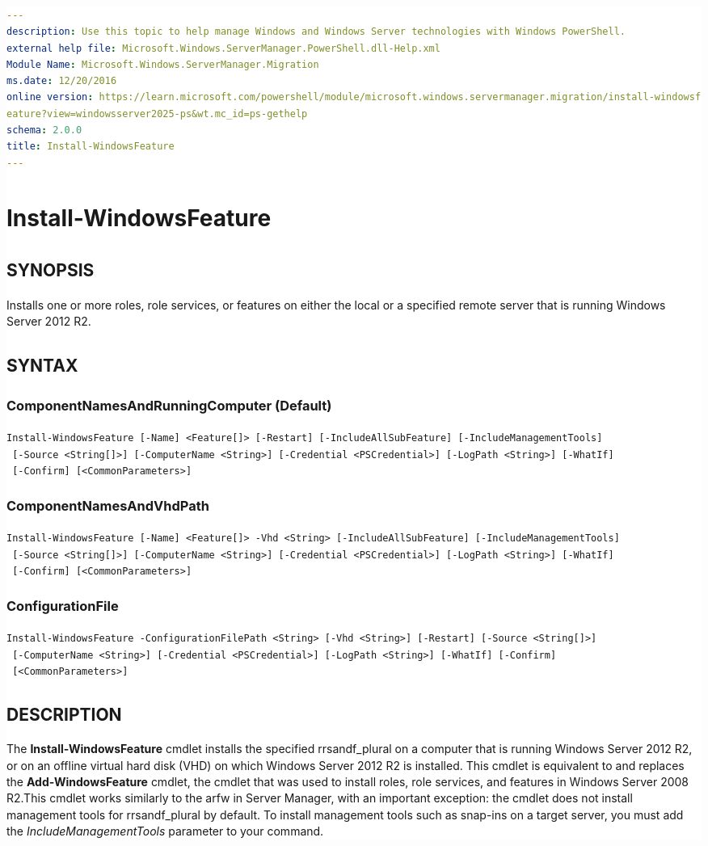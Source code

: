 ```yaml
---
description: Use this topic to help manage Windows and Windows Server technologies with Windows PowerShell.
external help file: Microsoft.Windows.ServerManager.PowerShell.dll-Help.xml
Module Name: Microsoft.Windows.ServerManager.Migration
ms.date: 12/20/2016
online version: https://learn.microsoft.com/powershell/module/microsoft.windows.servermanager.migration/install-windowsfeature?view=windowsserver2025-ps&wt.mc_id=ps-gethelp
schema: 2.0.0
title: Install-WindowsFeature
---
```


# Install-WindowsFeature

## SYNOPSIS
Installs one or more roles, role services, or features on either the local or a specified remote server that is running Windows Server 2012 R2.

## SYNTAX

### ComponentNamesAndRunningComputer (Default)
```
Install-WindowsFeature [-Name] <Feature[]> [-Restart] [-IncludeAllSubFeature] [-IncludeManagementTools]
 [-Source <String[]>] [-ComputerName <String>] [-Credential <PSCredential>] [-LogPath <String>] [-WhatIf]
 [-Confirm] [<CommonParameters>]
```

### ComponentNamesAndVhdPath
```
Install-WindowsFeature [-Name] <Feature[]> -Vhd <String> [-IncludeAllSubFeature] [-IncludeManagementTools]
 [-Source <String[]>] [-ComputerName <String>] [-Credential <PSCredential>] [-LogPath <String>] [-WhatIf]
 [-Confirm] [<CommonParameters>]
```

### ConfigurationFile
```
Install-WindowsFeature -ConfigurationFilePath <String> [-Vhd <String>] [-Restart] [-Source <String[]>]
 [-ComputerName <String>] [-Credential <PSCredential>] [-LogPath <String>] [-WhatIf] [-Confirm]
 [<CommonParameters>]
```

## DESCRIPTION
The **Install-WindowsFeature** cmdlet installs the specified rrsandf_plural on a computer that is running Windows Server 2012 R2, or on an offline virtual hard disk (VHD) on which Windows Server 2012 R2 is installed.
This cmdlet is equivalent to and replaces the **Add-WindowsFeature** cmdlet, the cmdlet that was used to install roles, role services, and features in Windows Server 2008 R2.This cmdlet works similarly to the arfw in Server Manager, with an important exception:  the cmdlet does not install management tools for rrsandf_plural by default.
To install management tools such as snap-ins on a target server, you must add the *IncludeManagementTools* parameter to your command.

